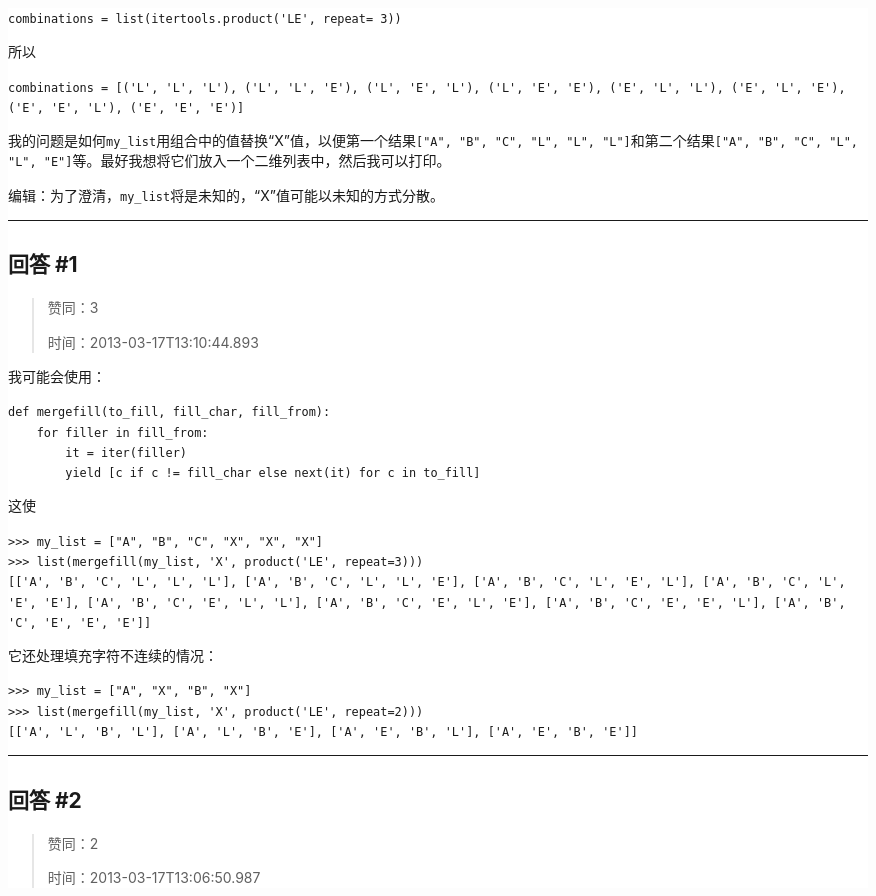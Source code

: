 ```
combinations = list(itertools.product('LE', repeat= 3)) 
```

所以

```
combinations = [('L', 'L', 'L'), ('L', 'L', 'E'), ('L', 'E', 'L'), ('L', 'E', 'E'), ('E', 'L', 'L'), ('E', 'L', 'E'), ('E', 'E', 'L'), ('E', 'E', 'E')] 
```

我的问题是如何`my_list`用组合中的值替换“X”值，以便第一个结果`["A", "B", "C", "L", "L", "L"]`和第二个结果`["A", "B", "C", "L", "L", "E"]`等。最好我想将它们放入一个二维列表中，然后我可以打印。

编辑：为了澄清，`my_list`将是未知的，“X”值可能以未知的方式分散。

* * *

## 回答 #1

> 赞同：3
> 
> 时间：2013-03-17T13:10:44.893

我可能会使用：

```
def mergefill(to_fill, fill_char, fill_from):
    for filler in fill_from:
        it = iter(filler)
        yield [c if c != fill_char else next(it) for c in to_fill] 
```

这使

```
>>> my_list = ["A", "B", "C", "X", "X", "X"]
>>> list(mergefill(my_list, 'X', product('LE', repeat=3)))
[['A', 'B', 'C', 'L', 'L', 'L'], ['A', 'B', 'C', 'L', 'L', 'E'], ['A', 'B', 'C', 'L', 'E', 'L'], ['A', 'B', 'C', 'L', 'E', 'E'], ['A', 'B', 'C', 'E', 'L', 'L'], ['A', 'B', 'C', 'E', 'L', 'E'], ['A', 'B', 'C', 'E', 'E', 'L'], ['A', 'B', 'C', 'E', 'E', 'E']] 
```

它还处理填充字符不连续的情况：

```
>>> my_list = ["A", "X", "B", "X"]
>>> list(mergefill(my_list, 'X', product('LE', repeat=2)))
[['A', 'L', 'B', 'L'], ['A', 'L', 'B', 'E'], ['A', 'E', 'B', 'L'], ['A', 'E', 'B', 'E']] 
```

* * *

## 回答 #2

> 赞同：2
> 
> 时间：2013-03-17T13:06:50.987
